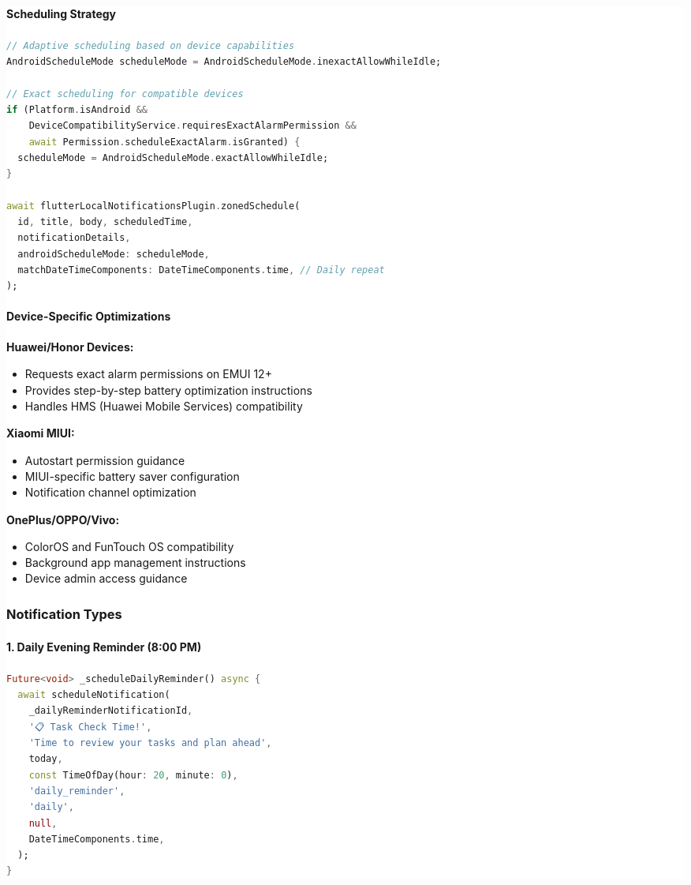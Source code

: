#### Scheduling Strategy
```dart
// Adaptive scheduling based on device capabilities
AndroidScheduleMode scheduleMode = AndroidScheduleMode.inexactAllowWhileIdle;

// Exact scheduling for compatible devices
if (Platform.isAndroid &&
    DeviceCompatibilityService.requiresExactAlarmPermission &&
    await Permission.scheduleExactAlarm.isGranted) {
  scheduleMode = AndroidScheduleMode.exactAllowWhileIdle;
}

await flutterLocalNotificationsPlugin.zonedSchedule(
  id, title, body, scheduledTime,
  notificationDetails,
  androidScheduleMode: scheduleMode,
  matchDateTimeComponents: DateTimeComponents.time, // Daily repeat
);
```

#### Device-Specific Optimizations

**Huawei/Honor Devices:**
- Requests exact alarm permissions on EMUI 12+
- Provides step-by-step battery optimization instructions
- Handles HMS (Huawei Mobile Services) compatibility

**Xiaomi MIUI:**
- Autostart permission guidance
- MIUI-specific battery saver configuration
- Notification channel optimization

**OnePlus/OPPO/Vivo:**
- ColorOS and FunTouch OS compatibility
- Background app management instructions
- Device admin access guidance

### Notification Types

#### 1. Daily Evening Reminder (8:00 PM)
```dart
Future<void> _scheduleDailyReminder() async {
  await scheduleNotification(
    _dailyReminderNotificationId,
    '📋 Task Check Time!',
    'Time to review your tasks and plan ahead',
    today,
    const TimeOfDay(hour: 20, minute: 0),
    'daily_reminder',
    'daily',
    null,
    DateTimeComponents.time,
  );
}
```
